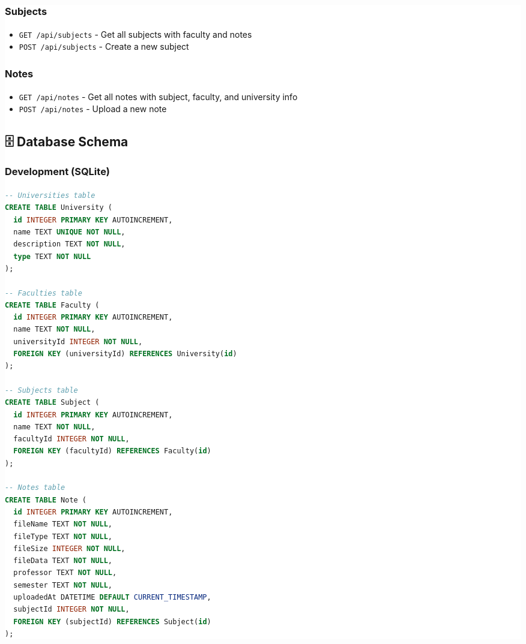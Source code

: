 ### Subjects
- `GET /api/subjects` - Get all subjects with faculty and notes
- `POST /api/subjects` - Create a new subject

### Notes
- `GET /api/notes` - Get all notes with subject, faculty, and university info
- `POST /api/notes` - Upload a new note

## 🗄️ Database Schema

### Development (SQLite)
```sql
-- Universities table
CREATE TABLE University (
  id INTEGER PRIMARY KEY AUTOINCREMENT,
  name TEXT UNIQUE NOT NULL,
  description TEXT NOT NULL,
  type TEXT NOT NULL
);

-- Faculties table
CREATE TABLE Faculty (
  id INTEGER PRIMARY KEY AUTOINCREMENT,
  name TEXT NOT NULL,
  universityId INTEGER NOT NULL,
  FOREIGN KEY (universityId) REFERENCES University(id)
);

-- Subjects table
CREATE TABLE Subject (
  id INTEGER PRIMARY KEY AUTOINCREMENT,
  name TEXT NOT NULL,
  facultyId INTEGER NOT NULL,
  FOREIGN KEY (facultyId) REFERENCES Faculty(id)
);

-- Notes table
CREATE TABLE Note (
  id INTEGER PRIMARY KEY AUTOINCREMENT,
  fileName TEXT NOT NULL,
  fileType TEXT NOT NULL,
  fileSize INTEGER NOT NULL,
  fileData TEXT NOT NULL,
  professor TEXT NOT NULL,
  semester TEXT NOT NULL,
  uploadedAt DATETIME DEFAULT CURRENT_TIMESTAMP,
  subjectId INTEGER NOT NULL,
  FOREIGN KEY (subjectId) REFERENCES Subject(id)
);
```
